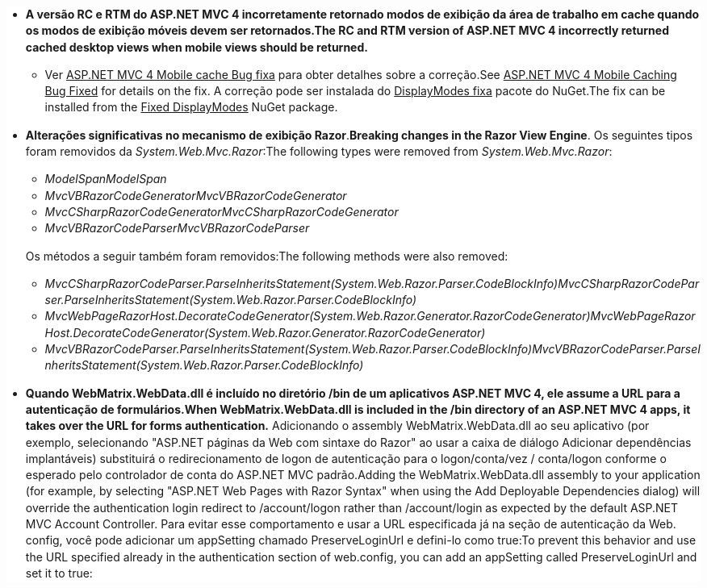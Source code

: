 - <span data-ttu-id="c5c08-289">**A versão RC e RTM do ASP.NET MVC 4 incorretamente retornado modos de exibição da área de trabalho em cache quando os modos de exibição móveis devem ser retornados.**</span><span class="sxs-lookup"><span data-stu-id="c5c08-289">**The RC and RTM version of ASP.NET MVC 4 incorrectly returned cached desktop views when mobile views should be returned.**</span></span>

    - <span data-ttu-id="c5c08-290">Ver [ASP.NET MVC 4 Mobile cache Bug fixa](https://blogs.msdn.com/b/rickandy/archive/2012/09/17/asp-net-mvc-4-mobile-caching-bug-fixed.aspx) para obter detalhes sobre a correção.</span><span class="sxs-lookup"><span data-stu-id="c5c08-290">See [ASP.NET MVC 4 Mobile Caching Bug Fixed](https://blogs.msdn.com/b/rickandy/archive/2012/09/17/asp-net-mvc-4-mobile-caching-bug-fixed.aspx) for details on the fix.</span></span> <span data-ttu-id="c5c08-291">A correção pode ser instalada do [DisplayModes fixa](http://nuget.org/packages/Microsoft.AspNet.Mvc.FixedDisplayModes) pacote do NuGet.</span><span class="sxs-lookup"><span data-stu-id="c5c08-291">The fix can be installed from the [Fixed DisplayModes](http://nuget.org/packages/Microsoft.AspNet.Mvc.FixedDisplayModes) NuGet package.</span></span>
- <span data-ttu-id="c5c08-292">**Alterações significativas no mecanismo de exibição Razor**.</span><span class="sxs-lookup"><span data-stu-id="c5c08-292">**Breaking changes in the Razor View Engine**.</span></span> <span data-ttu-id="c5c08-293">Os seguintes tipos foram removidos da *System.Web.Mvc.Razor*:</span><span class="sxs-lookup"><span data-stu-id="c5c08-293">The following types were removed from *System.Web.Mvc.Razor*:</span></span> 

    - <span data-ttu-id="c5c08-294">*ModelSpan*</span><span class="sxs-lookup"><span data-stu-id="c5c08-294">*ModelSpan*</span></span>
    - <span data-ttu-id="c5c08-295">*MvcVBRazorCodeGenerator*</span><span class="sxs-lookup"><span data-stu-id="c5c08-295">*MvcVBRazorCodeGenerator*</span></span>
    - <span data-ttu-id="c5c08-296">*MvcCSharpRazorCodeGenerator*</span><span class="sxs-lookup"><span data-stu-id="c5c08-296">*MvcCSharpRazorCodeGenerator*</span></span>
    - <span data-ttu-id="c5c08-297">*MvcVBRazorCodeParser*</span><span class="sxs-lookup"><span data-stu-id="c5c08-297">*MvcVBRazorCodeParser*</span></span>

  <span data-ttu-id="c5c08-298">Os métodos a seguir também foram removidos:</span><span class="sxs-lookup"><span data-stu-id="c5c08-298">The following methods were also removed:</span></span> 

    - <span data-ttu-id="c5c08-299">*MvcCSharpRazorCodeParser.ParseInheritsStatement(System.Web.Razor.Parser.CodeBlockInfo)*</span><span class="sxs-lookup"><span data-stu-id="c5c08-299">*MvcCSharpRazorCodeParser.ParseInheritsStatement(System.Web.Razor.Parser.CodeBlockInfo)*</span></span>
    - <span data-ttu-id="c5c08-300">*MvcWebPageRazorHost.DecorateCodeGenerator(System.Web.Razor.Generator.RazorCodeGenerator)*</span><span class="sxs-lookup"><span data-stu-id="c5c08-300">*MvcWebPageRazorHost.DecorateCodeGenerator(System.Web.Razor.Generator.RazorCodeGenerator)*</span></span>
    - <span data-ttu-id="c5c08-301">*MvcVBRazorCodeParser.ParseInheritsStatement(System.Web.Razor.Parser.CodeBlockInfo)*</span><span class="sxs-lookup"><span data-stu-id="c5c08-301">*MvcVBRazorCodeParser.ParseInheritsStatement(System.Web.Razor.Parser.CodeBlockInfo)*</span></span>
- <span data-ttu-id="c5c08-302">**Quando WebMatrix.WebData.dll é incluído no diretório /bin de um aplicativos ASP.NET MVC 4, ele assume a URL para a autenticação de formulários.**</span><span class="sxs-lookup"><span data-stu-id="c5c08-302">**When WebMatrix.WebData.dll is included in the /bin directory of an ASP.NET MVC 4 apps, it takes over the URL for forms authentication.**</span></span> <span data-ttu-id="c5c08-303">Adicionando o assembly WebMatrix.WebData.dll ao seu aplicativo (por exemplo, selecionando "ASP.NET páginas da Web com sintaxe do Razor" ao usar a caixa de diálogo Adicionar dependências implantáveis) substituirá o redirecionamento de logon de autenticação para o logon/conta/vez / conta/logon conforme o esperado pelo controlador de conta do ASP.NET MVC padrão.</span><span class="sxs-lookup"><span data-stu-id="c5c08-303">Adding the WebMatrix.WebData.dll assembly to your application (for example, by selecting "ASP.NET Web Pages with Razor Syntax" when using the Add Deployable Dependencies dialog) will override the authentication login redirect to /account/logon rather than /account/login as expected by the default ASP.NET MVC Account Controller.</span></span> <span data-ttu-id="c5c08-304">Para evitar esse comportamento e usar a URL especificada já na seção de autenticação da Web. config, você pode adicionar um appSetting chamado PreserveLoginUrl e defini-lo como true:</span><span class="sxs-lookup"><span data-stu-id="c5c08-304">To prevent this behavior and use the URL specified already in the authentication section of web.config, you can add an appSetting called PreserveLoginUrl and set it to true:</span></span> 
